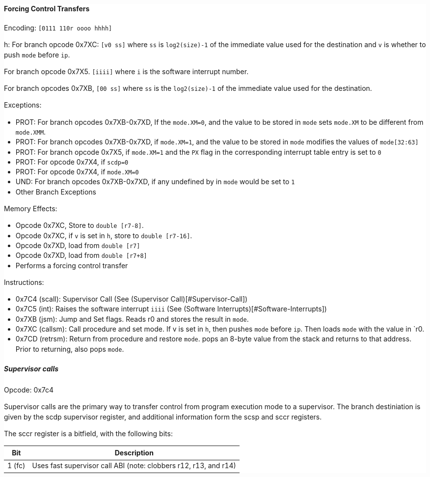 #### Forcing Control Transfers

Encoding: `[0111 110r oooo hhhh]`

h: For branch opcode 0x7XC: `[v0 ss]` where `ss` is `log2(size)-1` of the immediate value used for the destination and `v` is whether to push `mode` before `ip`.

For branch opcode 0x7X5. `[iiii]` where `i` is the software interrupt number.


For branch opcodes 0x7XB, `[00 ss]` where `ss` is the `log2(size)-1` of the immediate value used for the destination. 

Exceptions:
- PROT: For branch opcodes 0x7XB-0x7XD, If the `mode.XM=0`, and the value to be stored in `mode` sets `mode.XM` to be different from `mode.XMM`. 
- PROT: For branch opcodes 0x7XB-0x7XD, if `mode.XM=1`, and the value to be stored in `mode` modifies the values of `mode[32:63]`
- PROT: For branch opcode 0x7X5, if `mode.XM=1` and the `PX` flag in the corresponding interrupt table entry is set to `0`
- PROT: For opcode 0x7X4, if `scdp=0`
- PROT: For opcode 0x7X4, if `mode.XM=0`
- UND: For branch opcodes 0x7XB-0x7XD, if any undefined by in `mode` would be set to `1`
- Other Branch Exceptions

Memory Effects:
- Opcode 0x7XC, Store to `double [r7-8]`.
- Opcode 0x7XC, if `v` is set in `h`, store to `double [r7-16]`.
- Opcode 0x7XD, load from `double [r7]`
- Opcode 0x7XD, load from `double [r7+8]`
- Performs a forcing control transfer

Instructions: 
- 0x7C4 (scall): Supervisor Call (See (Supervisor Call)[#Supervisor-Call])
- 0x7C5 (int): Raises the software interrupt `iiii` (See (Software Interrupts)[#Software-Interrupts])
- 0x7XB (jsm): Jump and Set flags. Reads r0 and stores the result in `mode`. 
- 0x7XC (callsm): Call procedure and set mode. If v is set in `h`, then pushes `mode` before `ip`. Then loads `mode` with the value in `r0. 
- 0x7CD (retrsm): Return from procedure and restore `mode`. pops an 8-byte value from the stack and returns to that address. Prior to returning, also pops `mode`. 


##### Supervisor calls

Opcode: 0x7c4

Supervisor calls are the primary way to transfer control from program execution mode to a supervisor. The branch destiniation is given by the scdp supervisor register, and additional information form the scsp and sccr registers.

The sccr register is a bitfield, with the following bits:

| Bit   | Description |
|-------|-------------|
| 1 (fc)| Uses fast supervisor call ABI (note: clobbers r12, r13, and r14)|


[^5]: If an exception occurs while servicing ABRT, the processor resets.
[^6]: Interrupt 16 is not an Exception. Failing to service Debug Trap does not raise ABRT.